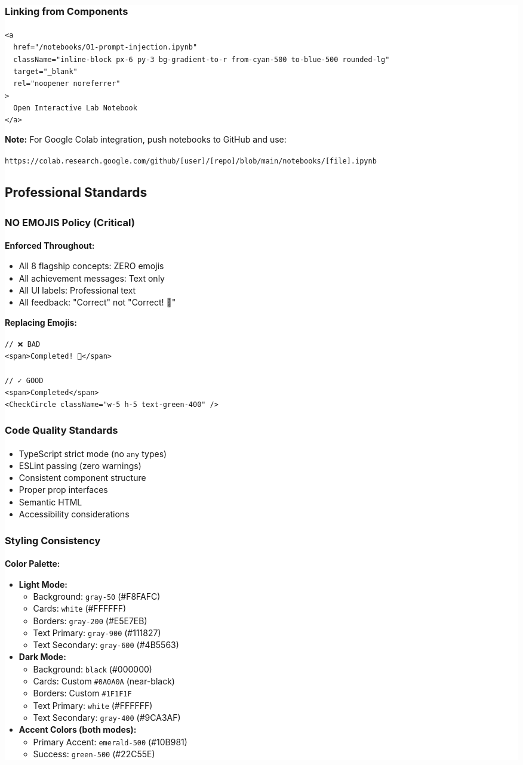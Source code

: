 ### Linking from Components

```tsx
<a
  href="/notebooks/01-prompt-injection.ipynb"
  className="inline-block px-6 py-3 bg-gradient-to-r from-cyan-500 to-blue-500 rounded-lg"
  target="_blank"
  rel="noopener noreferrer"
>
  Open Interactive Lab Notebook
</a>
```

**Note:** For Google Colab integration, push notebooks to GitHub and use:
```
https://colab.research.google.com/github/[user]/[repo]/blob/main/notebooks/[file].ipynb
```

## Professional Standards

### NO EMOJIS Policy (Critical)

**Enforced Throughout:**
- All 8 flagship concepts: ZERO emojis
- All achievement messages: Text only
- All UI labels: Professional text
- All feedback: "Correct" not "Correct! 🎉"

**Replacing Emojis:**
```tsx
// ❌ BAD
<span>Completed! 🎉</span>

// ✓ GOOD
<span>Completed</span>
<CheckCircle className="w-5 h-5 text-green-400" />
```

### Code Quality Standards

- TypeScript strict mode (no `any` types)
- ESLint passing (zero warnings)
- Consistent component structure
- Proper prop interfaces
- Semantic HTML
- Accessibility considerations

### Styling Consistency

**Color Palette:**
- **Light Mode:**
  - Background: `gray-50` (#F8FAFC)
  - Cards: `white` (#FFFFFF)
  - Borders: `gray-200` (#E5E7EB)
  - Text Primary: `gray-900` (#111827)
  - Text Secondary: `gray-600` (#4B5563)
- **Dark Mode:**
  - Background: `black` (#000000)
  - Cards: Custom `#0A0A0A` (near-black)
  - Borders: Custom `#1F1F1F`
  - Text Primary: `white` (#FFFFFF)
  - Text Secondary: `gray-400` (#9CA3AF)
- **Accent Colors (both modes):**
  - Primary Accent: `emerald-500` (#10B981)
  - Success: `green-500` (#22C55E)